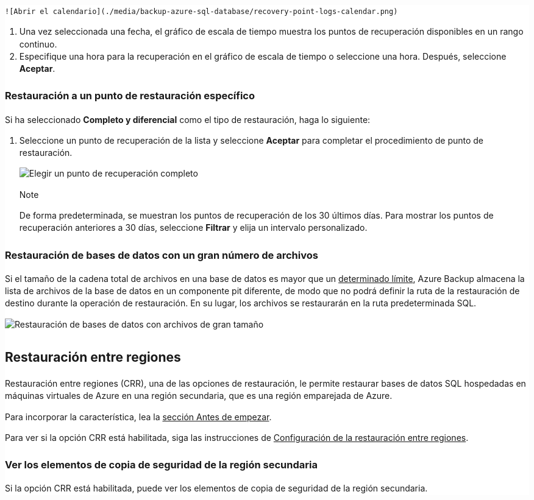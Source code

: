     ![Abrir el calendario](./media/backup-azure-sql-database/recovery-point-logs-calendar.png)

1. Una vez seleccionada una fecha, el gráfico de escala de tiempo muestra los puntos de recuperación disponibles en un rango continuo.
1. Especifique una hora para la recuperación en el gráfico de escala de tiempo o seleccione una hora. Después, seleccione **Aceptar**.

### <a name="restore-to-a-specific-restore-point"></a>Restauración a un punto de restauración específico

Si ha seleccionado **Completo y diferencial** como el tipo de restauración, haga lo siguiente:

1. Seleccione un punto de recuperación de la lista y seleccione **Aceptar** para completar el procedimiento de punto de restauración.

    ![Elegir un punto de recuperación completo](./media/backup-azure-sql-database/choose-full-recovery-point.png)

    >[!NOTE]
    > De forma predeterminada, se muestran los puntos de recuperación de los 30 últimos días. Para mostrar los puntos de recuperación anteriores a 30 días, seleccione **Filtrar** y elija un intervalo personalizado.

### <a name="restore-databases-with-large-number-of-files"></a>Restauración de bases de datos con un gran número de archivos

Si el tamaño de la cadena total de archivos en una base de datos es mayor que un [determinado límite](backup-sql-server-azure-troubleshoot.md#size-limit-for-files), Azure Backup almacena la lista de archivos de la base de datos en un componente pit diferente, de modo que no podrá definir la ruta de la restauración de destino durante la operación de restauración. En su lugar, los archivos se restaurarán en la ruta predeterminada SQL.

  ![Restauración de bases de datos con archivos de gran tamaño](./media/backup-azure-sql-database/restore-large-files.jpg)

## <a name="cross-region-restore"></a>Restauración entre regiones

Restauración entre regiones (CRR), una de las opciones de restauración, le permite restaurar bases de datos SQL hospedadas en máquinas virtuales de Azure en una región secundaria, que es una región emparejada de Azure.

Para incorporar la característica, lea la [sección Antes de empezar](./backup-create-rs-vault.md#set-cross-region-restore).

Para ver si la opción CRR está habilitada, siga las instrucciones de [Configuración de la restauración entre regiones](backup-create-rs-vault.md#configure-cross-region-restore).

### <a name="view-backup-items-in-secondary-region"></a>Ver los elementos de copia de seguridad de la región secundaria

Si la opción CRR está habilitada, puede ver los elementos de copia de seguridad de la región secundaria.
